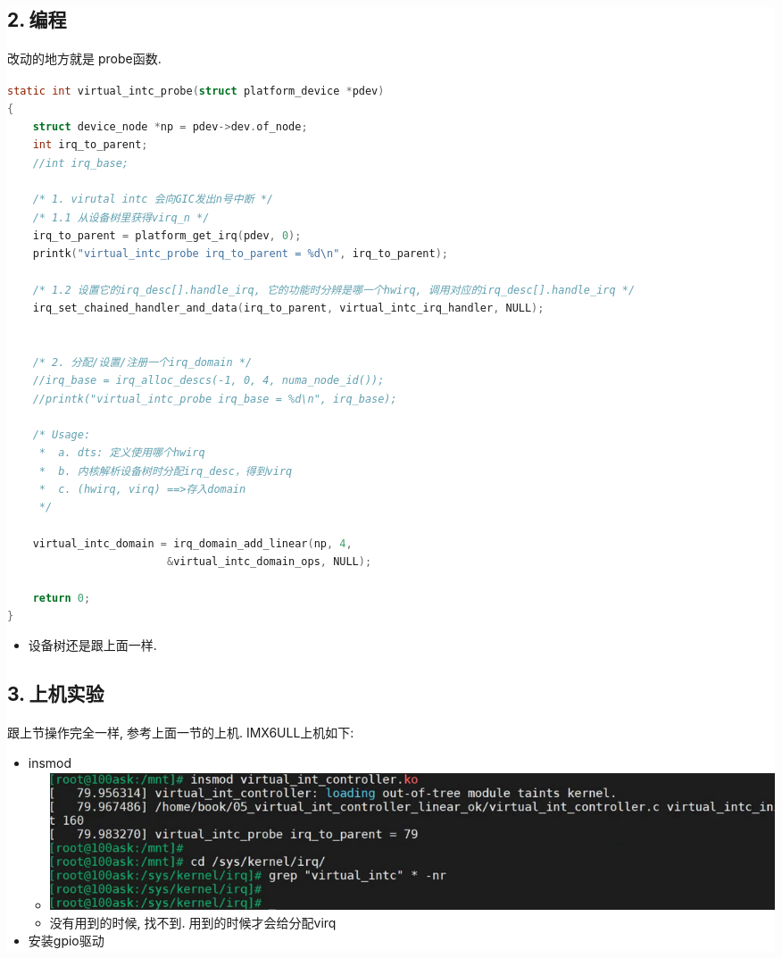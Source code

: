 ## 2. 编程

改动的地方就是 probe函数.

```c
static int virtual_intc_probe(struct platform_device *pdev)
{	
	struct device_node *np = pdev->dev.of_node;
	int irq_to_parent;
	//int irq_base;
	
	/* 1. virutal intc 会向GIC发出n号中断 */
	/* 1.1 从设备树里获得virq_n */
	irq_to_parent = platform_get_irq(pdev, 0);
	printk("virtual_intc_probe irq_to_parent = %d\n", irq_to_parent);
	
	/* 1.2 设置它的irq_desc[].handle_irq, 它的功能时分辨是哪一个hwirq, 调用对应的irq_desc[].handle_irq */
	irq_set_chained_handler_and_data(irq_to_parent, virtual_intc_irq_handler, NULL);

	
	/* 2. 分配/设置/注册一个irq_domain */
	//irq_base = irq_alloc_descs(-1, 0, 4, numa_node_id());
	//printk("virtual_intc_probe irq_base = %d\n", irq_base);

	/* Usage:
	 *  a. dts: 定义使用哪个hwirq
	 *  b. 内核解析设备树时分配irq_desc，得到virq
	 *  c. (hwirq, virq) ==>存入domain
	 */

	virtual_intc_domain = irq_domain_add_linear(np, 4, 
					     &virtual_intc_domain_ops, NULL);
	
	return 0;
}
```

- 设备树还是跟上面一样.

## 3. 上机实验

跟上节操作完全一样, 参考上面一节的上机. IMX6ULL上机如下:

- insmod 
    - ![](assets/image-20231121031248733.png)
    - 没有用到的时候, 找不到. 用到的时候才会给分配virq
- 安装gpio驱动